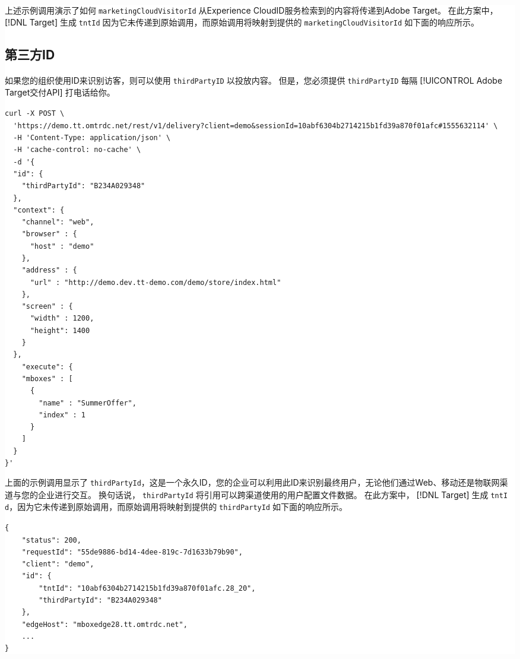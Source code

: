 上述示例调用演示了如何 `marketingCloudVisitorId` 从Experience CloudID服务检索到的内容将传递到Adobe Target。 在此方案中， [!DNL Target] 生成 `tntId` 因为它未传递到原始调用，而原始调用将映射到提供的 `marketingCloudVisitorId` 如下面的响应所示。

## 第三方ID

如果您的组织使用ID来识别访客，则可以使用 `thirdPartyID` 以投放内容。 但是，您必须提供 `thirdPartyID` 每隔 [!UICONTROL Adobe Target交付API] 打电话给你。

```
curl -X POST \
  'https://demo.tt.omtrdc.net/rest/v1/delivery?client=demo&sessionId=10abf6304b2714215b1fd39a870f01afc#1555632114' \
  -H 'Content-Type: application/json' \
  -H 'cache-control: no-cache' \
  -d '{
  "id": {
    "thirdPartyId": "B234A029348"
  },
  "context": {
    "channel": "web",
    "browser" : {
      "host" : "demo"
    },
    "address" : {
      "url" : "http://demo.dev.tt-demo.com/demo/store/index.html"
    },
    "screen" : {
      "width" : 1200,
      "height": 1400
    }
  },
    "execute": {
    "mboxes" : [
      {
        "name" : "SummerOffer",
        "index" : 1
      }
    ]
  }
}'
```

上面的示例调用显示了 `thirdPartyId`，这是一个永久ID，您的企业可以利用此ID来识别最终用户，无论他们通过Web、移动还是物联网渠道与您的企业进行交互。 换句话说， `thirdPartyId` 将引用可以跨渠道使用的用户配置文件数据。 在此方案中， [!DNL Target] 生成 `tntId`，因为它未传递到原始调用，而原始调用将映射到提供的 `thirdPartyId` 如下面的响应所示。

```
{
    "status": 200,
    "requestId": "55de9886-bd14-4dee-819c-7d1633b79b90",
    "client": "demo",
    "id": {
        "tntId": "10abf6304b2714215b1fd39a870f01afc.28_20",
        "thirdPartyId": "B234A029348"
    },
    "edgeHost": "mboxedge28.tt.omtrdc.net",
    ...
}
```
